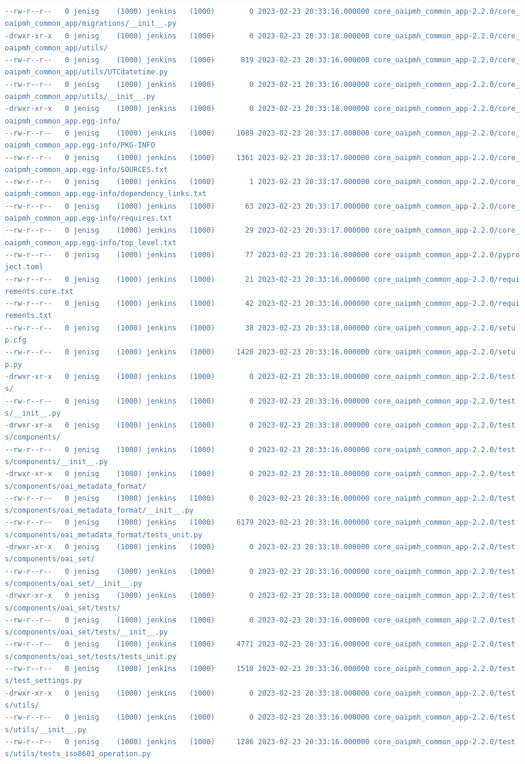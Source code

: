 ```diff
--rw-r--r--   0 jenisg    (1000) jenkins   (1000)        0 2023-02-23 20:33:16.000000 core_oaipmh_common_app-2.2.0/core_oaipmh_common_app/migrations/__init__.py
-drwxr-xr-x   0 jenisg    (1000) jenkins   (1000)        0 2023-02-23 20:33:18.000000 core_oaipmh_common_app-2.2.0/core_oaipmh_common_app/utils/
--rw-r--r--   0 jenisg    (1000) jenkins   (1000)      819 2023-02-23 20:33:16.000000 core_oaipmh_common_app-2.2.0/core_oaipmh_common_app/utils/UTCdatetime.py
--rw-r--r--   0 jenisg    (1000) jenkins   (1000)        0 2023-02-23 20:33:16.000000 core_oaipmh_common_app-2.2.0/core_oaipmh_common_app/utils/__init__.py
-drwxr-xr-x   0 jenisg    (1000) jenkins   (1000)        0 2023-02-23 20:33:18.000000 core_oaipmh_common_app-2.2.0/core_oaipmh_common_app.egg-info/
--rw-r--r--   0 jenisg    (1000) jenkins   (1000)     1089 2023-02-23 20:33:17.000000 core_oaipmh_common_app-2.2.0/core_oaipmh_common_app.egg-info/PKG-INFO
--rw-r--r--   0 jenisg    (1000) jenkins   (1000)     1361 2023-02-23 20:33:17.000000 core_oaipmh_common_app-2.2.0/core_oaipmh_common_app.egg-info/SOURCES.txt
--rw-r--r--   0 jenisg    (1000) jenkins   (1000)        1 2023-02-23 20:33:17.000000 core_oaipmh_common_app-2.2.0/core_oaipmh_common_app.egg-info/dependency_links.txt
--rw-r--r--   0 jenisg    (1000) jenkins   (1000)       63 2023-02-23 20:33:17.000000 core_oaipmh_common_app-2.2.0/core_oaipmh_common_app.egg-info/requires.txt
--rw-r--r--   0 jenisg    (1000) jenkins   (1000)       29 2023-02-23 20:33:17.000000 core_oaipmh_common_app-2.2.0/core_oaipmh_common_app.egg-info/top_level.txt
--rw-r--r--   0 jenisg    (1000) jenkins   (1000)       77 2023-02-23 20:33:16.000000 core_oaipmh_common_app-2.2.0/pyproject.toml
--rw-r--r--   0 jenisg    (1000) jenkins   (1000)       21 2023-02-23 20:33:16.000000 core_oaipmh_common_app-2.2.0/requirements.core.txt
--rw-r--r--   0 jenisg    (1000) jenkins   (1000)       42 2023-02-23 20:33:16.000000 core_oaipmh_common_app-2.2.0/requirements.txt
--rw-r--r--   0 jenisg    (1000) jenkins   (1000)       38 2023-02-23 20:33:18.000000 core_oaipmh_common_app-2.2.0/setup.cfg
--rw-r--r--   0 jenisg    (1000) jenkins   (1000)     1420 2023-02-23 20:33:16.000000 core_oaipmh_common_app-2.2.0/setup.py
-drwxr-xr-x   0 jenisg    (1000) jenkins   (1000)        0 2023-02-23 20:33:18.000000 core_oaipmh_common_app-2.2.0/tests/
--rw-r--r--   0 jenisg    (1000) jenkins   (1000)        0 2023-02-23 20:33:16.000000 core_oaipmh_common_app-2.2.0/tests/__init__.py
-drwxr-xr-x   0 jenisg    (1000) jenkins   (1000)        0 2023-02-23 20:33:18.000000 core_oaipmh_common_app-2.2.0/tests/components/
--rw-r--r--   0 jenisg    (1000) jenkins   (1000)        0 2023-02-23 20:33:16.000000 core_oaipmh_common_app-2.2.0/tests/components/__init__.py
-drwxr-xr-x   0 jenisg    (1000) jenkins   (1000)        0 2023-02-23 20:33:18.000000 core_oaipmh_common_app-2.2.0/tests/components/oai_metadata_format/
--rw-r--r--   0 jenisg    (1000) jenkins   (1000)        0 2023-02-23 20:33:16.000000 core_oaipmh_common_app-2.2.0/tests/components/oai_metadata_format/__init__.py
--rw-r--r--   0 jenisg    (1000) jenkins   (1000)     6179 2023-02-23 20:33:16.000000 core_oaipmh_common_app-2.2.0/tests/components/oai_metadata_format/tests_unit.py
-drwxr-xr-x   0 jenisg    (1000) jenkins   (1000)        0 2023-02-23 20:33:18.000000 core_oaipmh_common_app-2.2.0/tests/components/oai_set/
--rw-r--r--   0 jenisg    (1000) jenkins   (1000)        0 2023-02-23 20:33:16.000000 core_oaipmh_common_app-2.2.0/tests/components/oai_set/__init__.py
-drwxr-xr-x   0 jenisg    (1000) jenkins   (1000)        0 2023-02-23 20:33:18.000000 core_oaipmh_common_app-2.2.0/tests/components/oai_set/tests/
--rw-r--r--   0 jenisg    (1000) jenkins   (1000)        0 2023-02-23 20:33:16.000000 core_oaipmh_common_app-2.2.0/tests/components/oai_set/tests/__init__.py
--rw-r--r--   0 jenisg    (1000) jenkins   (1000)     4771 2023-02-23 20:33:16.000000 core_oaipmh_common_app-2.2.0/tests/components/oai_set/tests/tests_unit.py
--rw-r--r--   0 jenisg    (1000) jenkins   (1000)     1510 2023-02-23 20:33:16.000000 core_oaipmh_common_app-2.2.0/tests/test_settings.py
-drwxr-xr-x   0 jenisg    (1000) jenkins   (1000)        0 2023-02-23 20:33:18.000000 core_oaipmh_common_app-2.2.0/tests/utils/
--rw-r--r--   0 jenisg    (1000) jenkins   (1000)        0 2023-02-23 20:33:16.000000 core_oaipmh_common_app-2.2.0/tests/utils/__init__.py
--rw-r--r--   0 jenisg    (1000) jenkins   (1000)     1286 2023-02-23 20:33:16.000000 core_oaipmh_common_app-2.2.0/tests/utils/tests_iso8601_operation.py
```